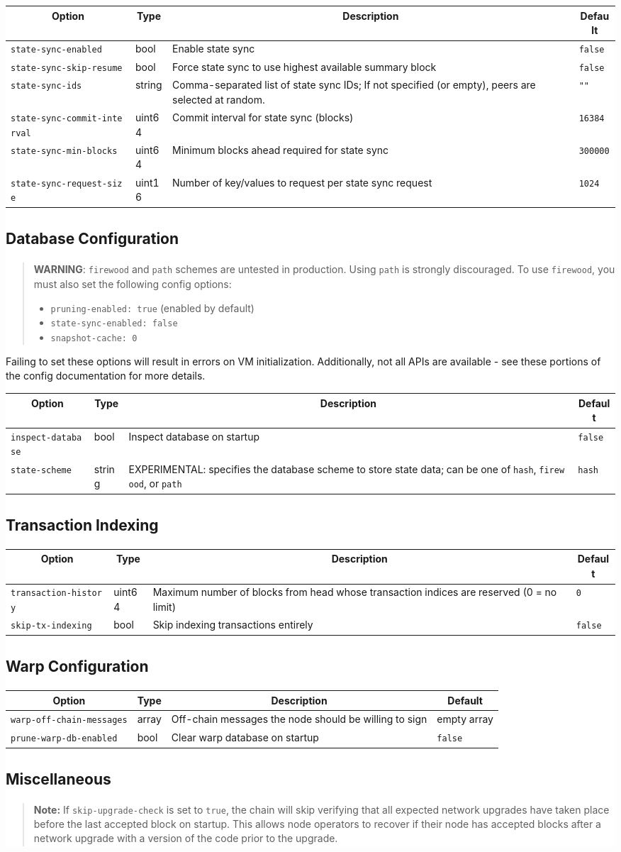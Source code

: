 | Option | Type | Description | Default |
|--------|------|-------------|---------|
| `state-sync-enabled` | bool | Enable state sync | `false` |
| `state-sync-skip-resume` | bool | Force state sync to use highest available summary block | `false` |
| `state-sync-ids` | string | Comma-separated list of state sync IDs; If not specified (or empty), peers are selected at random.| `""`|
| `state-sync-commit-interval` | uint64 | Commit interval for state sync (blocks) | `16384` |
| `state-sync-min-blocks` | uint64 | Minimum blocks ahead required for state sync | `300000` |
| `state-sync-request-size` | uint16 | Number of key/values to request per state sync request | `1024` |

## Database Configuration

> **WARNING**: `firewood` and `path` schemes are untested in production. Using `path` is strongly discouraged. To use `firewood`, you must also set the following config options:
>
> - `pruning-enabled: true` (enabled by default)
> - `state-sync-enabled: false`
> - `snapshot-cache: 0`

Failing to set these options will result in errors on VM initialization. Additionally, not all APIs are available - see these portions of the config documentation for more details.

| Option | Type | Description | Default |
|--------|------|-------------|---------|
| `inspect-database` | bool | Inspect database on startup | `false` |
| `state-scheme` | string |  EXPERIMENTAL: specifies the database scheme to store state data; can be one of `hash`, `firewood`, or `path` | `hash` | 

## Transaction Indexing

| Option | Type | Description | Default |
|--------|------|-------------|---------|
| `transaction-history` | uint64 | Maximum number of blocks from head whose transaction indices are reserved (0 = no limit) | `0` |
| `skip-tx-indexing` | bool | Skip indexing transactions entirely | `false` |

## Warp Configuration

| Option | Type | Description | Default |
|--------|------|-------------|---------|
| `warp-off-chain-messages` | array | Off-chain messages the node should be willing to sign | empty array |
| `prune-warp-db-enabled` | bool | Clear warp database on startup | `false` |

## Miscellaneous

> **Note:**  If `skip-upgrade-check` is set to `true`, the chain will skip verifying that all expected network upgrades have taken place before the last accepted block on startup. This allows node operators to recover if their node has accepted blocks after a network upgrade with a version of the code prior to the upgrade.
